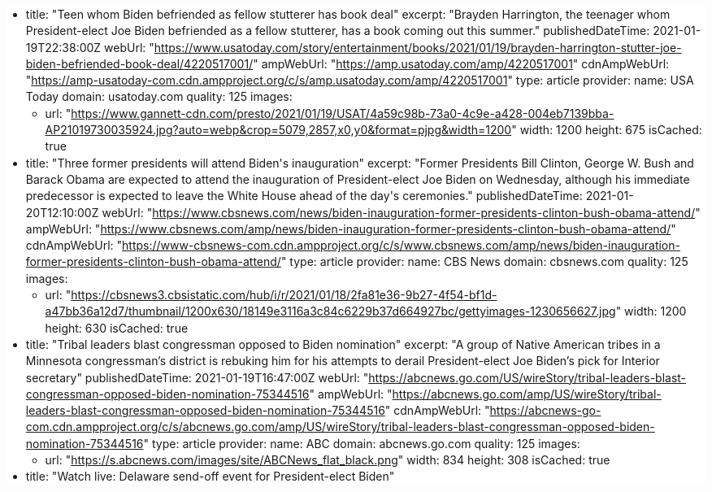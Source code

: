   - title: "Teen whom Biden befriended as fellow stutterer has book deal"
    excerpt: "Brayden Harrington, the teenager whom President-elect Joe Biden befriended as a fellow stutterer, has a book coming out this summer."
    publishedDateTime: 2021-01-19T22:38:00Z
    webUrl: "https://www.usatoday.com/story/entertainment/books/2021/01/19/brayden-harrington-stutter-joe-biden-befriended-book-deal/4220517001/"
    ampWebUrl: "https://amp.usatoday.com/amp/4220517001"
    cdnAmpWebUrl: "https://amp-usatoday-com.cdn.ampproject.org/c/s/amp.usatoday.com/amp/4220517001"
    type: article
    provider:
      name: USA Today
      domain: usatoday.com
    quality: 125
    images:
      - url: "https://www.gannett-cdn.com/presto/2021/01/19/USAT/4a59c98b-73a0-4c9e-a428-004eb7139bba-AP21019730035924.jpg?auto=webp&crop=5079,2857,x0,y0&format=pjpg&width=1200"
        width: 1200
        height: 675
        isCached: true
  - title: "Three former presidents will attend Biden's inauguration"
    excerpt: "Former Presidents Bill Clinton, George W. Bush and Barack Obama are expected to attend the inauguration of President-elect Joe Biden on Wednesday, although his immediate predecessor is expected to leave the White House ahead of the day's ceremonies."
    publishedDateTime: 2021-01-20T12:10:00Z
    webUrl: "https://www.cbsnews.com/news/biden-inauguration-former-presidents-clinton-bush-obama-attend/"
    ampWebUrl: "https://www.cbsnews.com/amp/news/biden-inauguration-former-presidents-clinton-bush-obama-attend/"
    cdnAmpWebUrl: "https://www-cbsnews-com.cdn.ampproject.org/c/s/www.cbsnews.com/amp/news/biden-inauguration-former-presidents-clinton-bush-obama-attend/"
    type: article
    provider:
      name: CBS News
      domain: cbsnews.com
    quality: 125
    images:
      - url: "https://cbsnews3.cbsistatic.com/hub/i/r/2021/01/18/2fa81e36-9b27-4f54-bf1d-a47bb36a12d7/thumbnail/1200x630/18149e3116a3c84c6229b37d664927bc/gettyimages-1230656627.jpg"
        width: 1200
        height: 630
        isCached: true
  - title: "Tribal leaders blast congressman opposed to Biden nomination"
    excerpt: "A group of Native American tribes in a Minnesota congressman’s district is rebuking him for his attempts to derail President-elect Joe Biden’s pick for Interior secretary"
    publishedDateTime: 2021-01-19T16:47:00Z
    webUrl: "https://abcnews.go.com/US/wireStory/tribal-leaders-blast-congressman-opposed-biden-nomination-75344516"
    ampWebUrl: "https://abcnews.go.com/amp/US/wireStory/tribal-leaders-blast-congressman-opposed-biden-nomination-75344516"
    cdnAmpWebUrl: "https://abcnews-go-com.cdn.ampproject.org/c/s/abcnews.go.com/amp/US/wireStory/tribal-leaders-blast-congressman-opposed-biden-nomination-75344516"
    type: article
    provider:
      name: ABC
      domain: abcnews.go.com
    quality: 125
    images:
      - url: "https://s.abcnews.com/images/site/ABCNews_flat_black.png"
        width: 834
        height: 308
        isCached: true
  - title: "Watch live: Delaware send-off event for President-elect Biden"